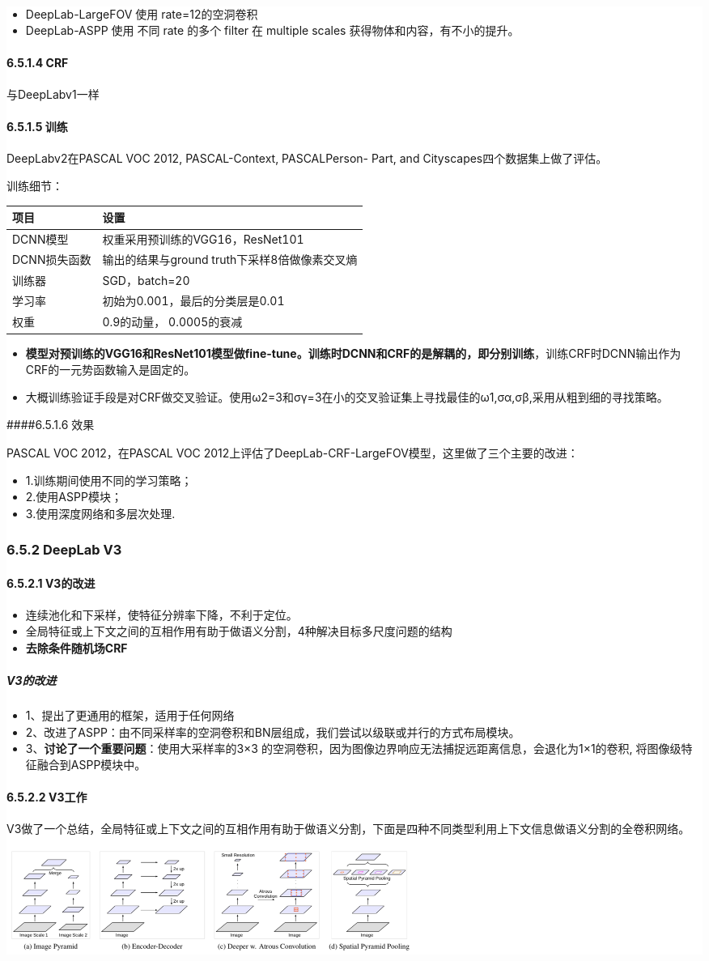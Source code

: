 * DeepLab-LargeFOV 使用 rate=12的空洞卷积
* DeepLab-ASPP 使用 不同 rate 的多个 filter 在 multiple scales 获得物体和内容，有不小的提升。

#### 6.5.1.4 CRF

与DeepLabv1一样

#### 6.5.1.5 训练

DeepLabv2在PASCAL VOC 2012, PASCAL-Context, PASCALPerson- Part, and Cityscapes四个数据集上做了评估。

训练细节：

| 项目         | 设置                                          |
| :----------- | :-------------------------------------------- |
| DCNN模型     | 权重采用预训练的VGG16，ResNet101              |
| DCNN损失函数 | 输出的结果与ground truth下采样8倍做像素交叉熵 |
| 训练器       | SGD，batch=20                                 |
| 学习率       | 初始为0.001，最后的分类层是0.01               |
| 权重         | 0.9的动量， 0.0005的衰减                      |

* **模型对预训练的VGG16和ResNet101模型做fine-tune。训练时DCNN和CRF的是解耦的，即分别训练**，训练CRF时DCNN输出作为CRF的一元势函数输入是固定的。

* 大概训练验证手段是对CRF做交叉验证。使用ω2=3和σγ=3在小的交叉验证集上寻找最佳的ω1,σα,σβ,采用从粗到细的寻找策略。

####6.5.1.6 效果

PASCAL VOC 2012，在PASCAL VOC 2012上评估了DeepLab-CRF-LargeFOV模型，这里做了三个主要的改进：

* 1.训练期间使用不同的学习策略；
* 2.使用ASPP模块；
* 3.使用深度网络和多层次处理.

### 6.5.2 DeepLab V3

#### 6.5.2.1 V3的改进

* 连续池化和下采样，使特征分辨率下降，不利于定位。
* 全局特征或上下文之间的互相作用有助于做语义分割，4种解决目标多尺度问题的结构
* **去除条件随机场CRF**

#####  V3的改进

* 1、提出了更通用的框架，适用于任何网络
* 2、改进了ASPP：由不同采样率的空洞卷积和BN层组成，我们尝试以级联或并行的方式布局模块。
* 3、**讨论了一个重要问题**：使用大采样率的3×3 的空洞卷积，因为图像边界响应无法捕捉远距离信息，会退化为1×1的卷积,  将图像级特征融合到ASPP模块中。

#### 6.5.2.2 V3工作

V3做了一个总结，全局特征或上下文之间的互相作用有助于做语义分割，下面是四种不同类型利用上下文信息做语义分割的全卷积网络。

<img src="../images/4中V3方案.jpg" style="zoom:50%;" />
